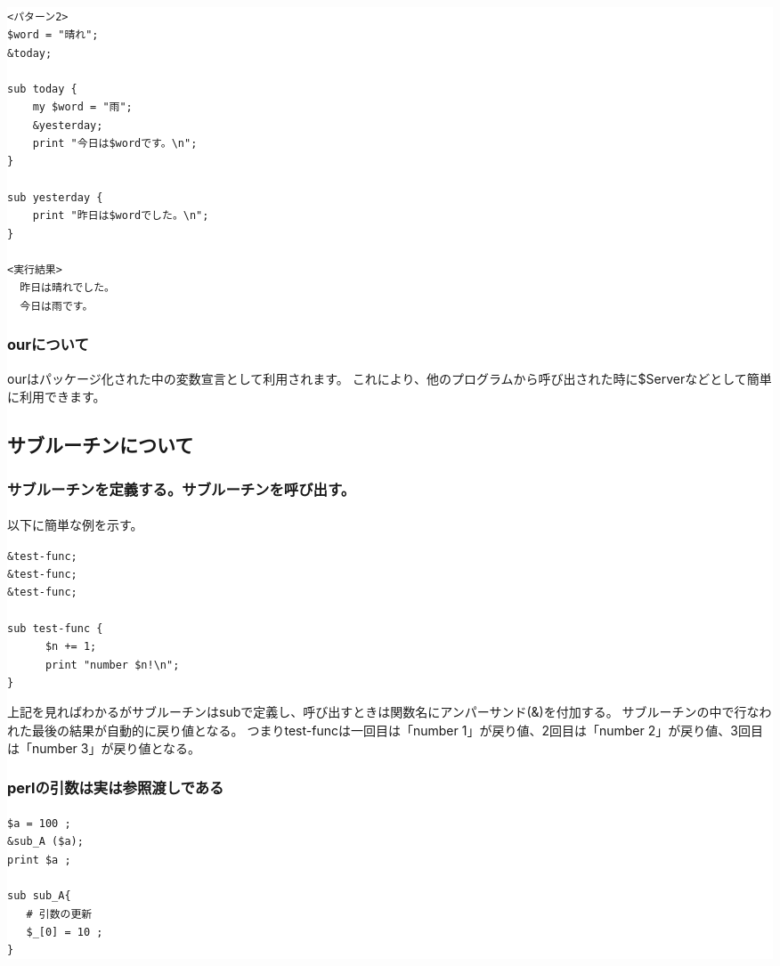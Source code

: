 ```
<パターン2>
$word = "晴れ";
&today;

sub today {
    my $word = "雨";
    &yesterday;
    print "今日は$wordです。\n";
}

sub yesterday {
    print "昨日は$wordでした。\n";
}

<実行結果>
  昨日は晴れでした。
  今日は雨です。 
```

### ourについて
ourはパッケージ化された中の変数宣言として利用されます。
これにより、他のプログラムから呼び出された時に$Serverなどとして簡単に利用できます。


## サブルーチンについて
### サブルーチンを定義する。サブルーチンを呼び出す。
以下に簡単な例を示す。
```
&test-func;
&test-func;
&test-func;

sub test-func {
      $n += 1;
      print "number $n!\n";
}
```

上記を見ればわかるがサブルーチンはsubで定義し、呼び出すときは関数名にアンパーサンド(&)を付加する。
サブルーチンの中で行なわれた最後の結果が自動的に戻り値となる。
つまりtest-funcは一回目は「number 1」が戻り値、2回目は「number 2」が戻り値、3回目は「number 3」が戻り値となる。

### perlの引数は実は参照渡しである
```
$a = 100 ;
&sub_A ($a);
print $a ;

sub sub_A{
   # 引数の更新
   $_[0] = 10 ;
} 
```
